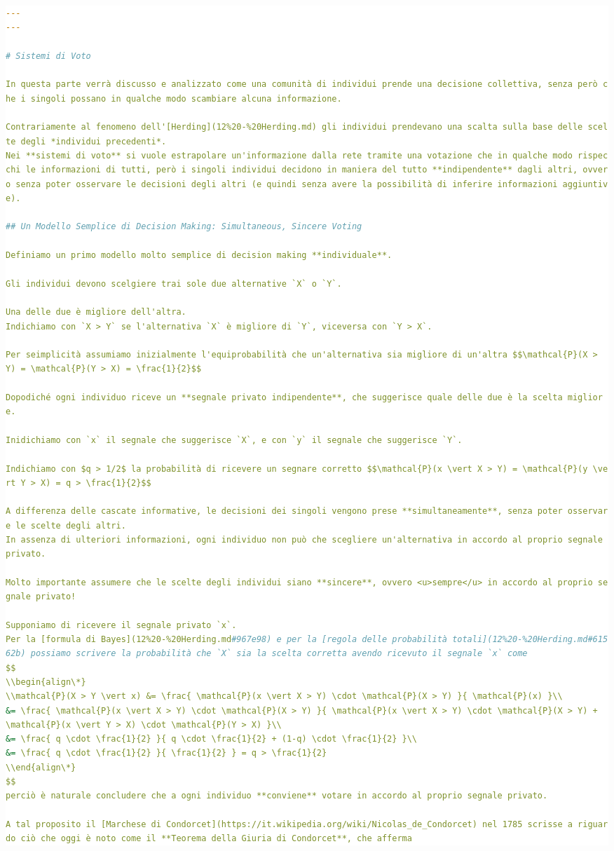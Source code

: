 ```yaml
---
---

# Sistemi di Voto

In questa parte verrà discusso e analizzato come una comunità di individui prende una decisione collettiva, senza però che i singoli possano in qualche modo scambiare alcuna informazione.

Contrariamente al fenomeno dell'[Herding](12%20-%20Herding.md) gli individui prendevano una scalta sulla base delle scelte degli *individui precedenti*.
Nei **sistemi di voto** si vuole estrapolare un'informazione dalla rete tramite una votazione che in qualche modo rispecchi le informazioni di tutti, però i singoli individui decidono in maniera del tutto **indipendente** dagli altri, ovvero senza poter osservare le decisioni degli altri (e quindi senza avere la possibilità di inferire informazioni aggiuntive).

## Un Modello Semplice di Decision Making: Simultaneous, Sincere Voting

Definiamo un primo modello molto semplice di decision making **individuale**.

Gli individui devono scelgiere trai sole due alternative `X` o `Y`.

Una delle due è migliore dell'altra.
Indichiamo con `X > Y` se l'alternativa `X` è migliore di `Y`, viceversa con `Y > X`. 

Per seimplicità assumiamo inizialmente l'equiprobabilità che un'alternativa sia migliore di un'altra $$\mathcal{P}(X > Y) = \mathcal{P}(Y > X) = \frac{1}{2}$$

Dopodiché ogni individuo riceve un **segnale privato indipendente**, che suggerisce quale delle due è la scelta migliore.

Inidichiamo con `x` il segnale che suggerisce `X`, e con `y` il segnale che suggerisce `Y`.

Indichiamo con $q > 1/2$ la probabilità di ricevere un segnare corretto $$\mathcal{P}(x \vert X > Y) = \mathcal{P}(y \vert Y > X) = q > \frac{1}{2}$$

A differenza delle cascate informative, le decisioni dei singoli vengono prese **simultaneamente**, senza poter osservare le scelte degli altri.
In assenza di ulteriori informazioni, ogni individuo non può che scegliere un'alternativa in accordo al proprio segnale privato.

Molto importante assumere che le scelte degli individui siano **sincere**, ovvero <u>sempre</u> in accordo al proprio segnale privato!

Supponiamo di ricevere il segnale privato `x`.
Per la [formula di Bayes](12%20-%20Herding.md#967e98) e per la [regola delle probabilità totali](12%20-%20Herding.md#61562b) possiamo scrivere la probabilità che `X` sia la scelta corretta avendo ricevuto il segnale `x` come
$$
\\begin{align\*}
\\mathcal{P}(X > Y \vert x) &= \frac{ \mathcal{P}(x \vert X > Y) \cdot \mathcal{P}(X > Y) }{ \mathcal{P}(x) }\\
&= \frac{ \mathcal{P}(x \vert X > Y) \cdot \mathcal{P}(X > Y) }{ \mathcal{P}(x \vert X > Y) \cdot \mathcal{P}(X > Y) + \mathcal{P}(x \vert Y > X) \cdot \mathcal{P}(Y > X) }\\
&= \frac{ q \cdot \frac{1}{2} }{ q \cdot \frac{1}{2} + (1-q) \cdot \frac{1}{2} }\\
&= \frac{ q \cdot \frac{1}{2} }{ \frac{1}{2} } = q > \frac{1}{2}
\\end{align\*}
$$
perciò è naturale concludere che a ogni individuo **conviene** votare in accordo al proprio segnale privato.

A tal proposito il [Marchese di Condorcet](https://it.wikipedia.org/wiki/Nicolas_de_Condorcet) nel 1785 scrisse a riguardo ciò che oggi è noto come il **Teorema della Giuria di Condorcet**, che afferma
```